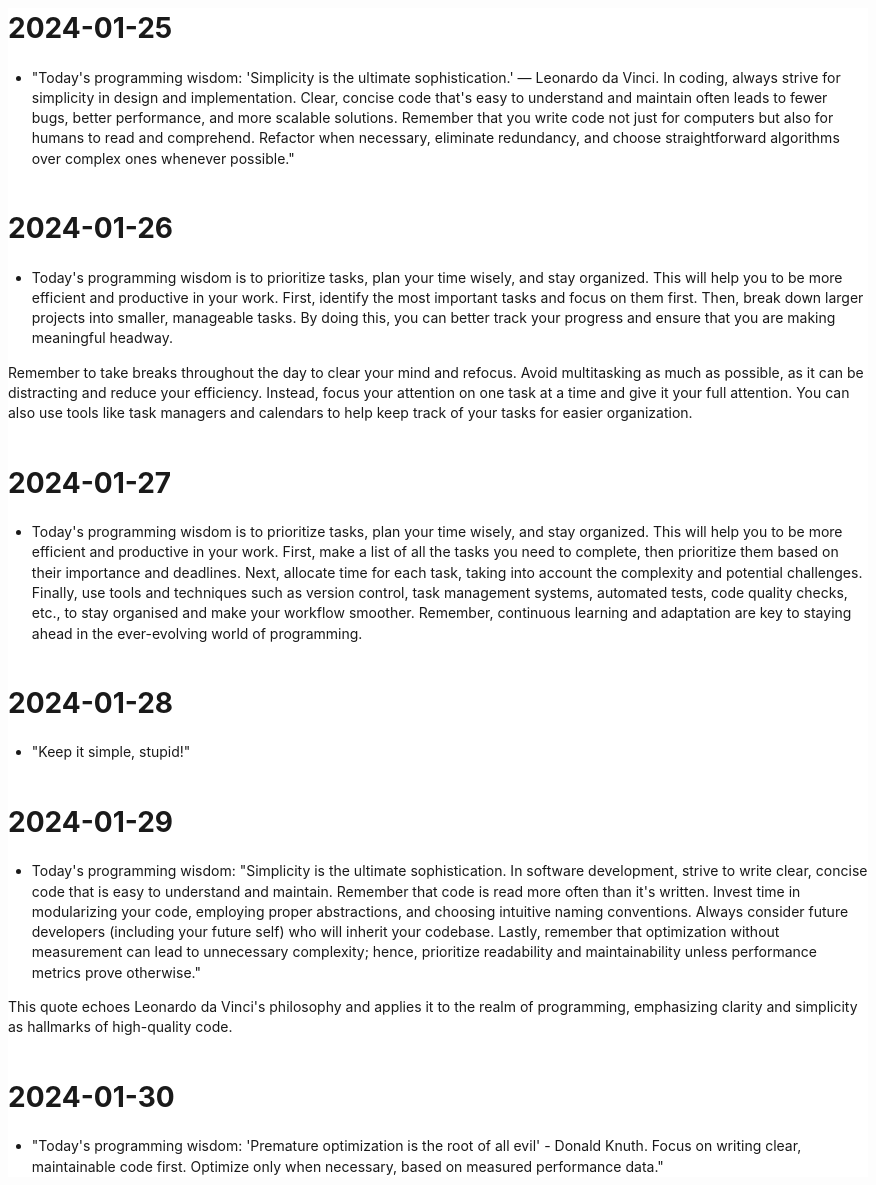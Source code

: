 # 2024-01-25
- "Today's programming wisdom: 'Simplicity is the ultimate sophistication.' — Leonardo da Vinci. In coding, always strive for simplicity in design and implementation. Clear, concise code that's easy to understand and maintain often leads to fewer bugs, better performance, and more scalable solutions. Remember that you write code not just for computers but also for humans to read and comprehend. Refactor when necessary, eliminate redundancy, and choose straightforward algorithms over complex ones whenever possible."

# 2024-01-26
- Today's programming wisdom is to prioritize tasks, plan your time wisely, and stay organized. This will help you to be more efficient and productive in your work. First, identify the most important tasks and focus on them first. Then, break down larger projects into smaller, manageable tasks. By doing this, you can better track your progress and ensure that you are making meaningful headway.

Remember to take breaks throughout the day to clear your mind and refocus. Avoid multitasking as much as possible, as it can be distracting and reduce your efficiency. Instead, focus your attention on one task at a time and give it your full attention. You can also use tools like task managers and calendars to help keep track of your tasks for easier organization.

# 2024-01-27
- Today's programming wisdom is to prioritize tasks, plan your time wisely, and stay organized. This will help you to be more efficient and productive in your work. First, make a list of all the tasks you need to complete, then prioritize them based on their importance and deadlines. Next, allocate time for each task, taking into account the complexity and potential challenges. Finally, use tools and techniques such as version control, task management systems, automated tests, code quality checks, etc., to stay organised and make your workflow smoother. Remember, continuous learning and adaptation are key to staying ahead in the ever-evolving world of programming.

# 2024-01-28
- "Keep it simple, stupid!"

# 2024-01-29
- Today's programming wisdom: "Simplicity is the ultimate sophistication. In software development, strive to write clear, concise code that is easy to understand and maintain. Remember that code is read more often than it's written. Invest time in modularizing your code, employing proper abstractions, and choosing intuitive naming conventions. Always consider future developers (including your future self) who will inherit your codebase. Lastly, remember that optimization without measurement can lead to unnecessary complexity; hence, prioritize readability and maintainability unless performance metrics prove otherwise." 

This quote echoes Leonardo da Vinci's philosophy and applies it to the realm of programming, emphasizing clarity and simplicity as hallmarks of high-quality code.

# 2024-01-30
- "Today's programming wisdom: 'Premature optimization is the root of all evil' - Donald Knuth. Focus on writing clear, maintainable code first. Optimize only when necessary, based on measured performance data." 
